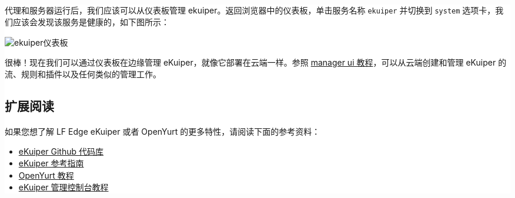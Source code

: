 代理和服务器运行后，我们应该可以从仪表板管理 ekuiper。返回浏览器中的仪表板，单击服务名称 `ekuiper` 并切换到 `system` 选项卡，我们应该会发现该服务是健康的，如下图所示：

![ekuiper仪表板](https://assets.emqx.com/images/c6966664ed1f592f9dd557a5512d5868.png)

很棒！现在我们可以通过仪表板在边缘管理 eKuiper，就像它部署在云端一样。参照 [manager ui 教程](https://github.com/lf-edge/ekuiper/blob/master/docs/zh_CN/manager-ui/overview.md)，可以从云端创建和管理 eKuiper 的流、规则和插件以及任何类似的管理工作。



## 扩展阅读

如果您想了解 LF Edge eKuiper 或者 OpenYurt 的更多特性，请阅读下面的参考资料：

- [eKuiper Github 代码库](https://github.com/lf-edge/ekuiper/)
- [eKuiper 参考指南](https://github.com/lf-edge/ekuiper/blob/edgex/docs/en_US/reference.md)
- [OpenYurt 教程](https://github.com/openyurtio/openyurt/tree/master/docs/tutorial)
- [eKuiper 管理控制台教程](https://github.com/lf-edge/ekuiper/blob/master/docs/zh_CN/manager-ui/overview.md)
